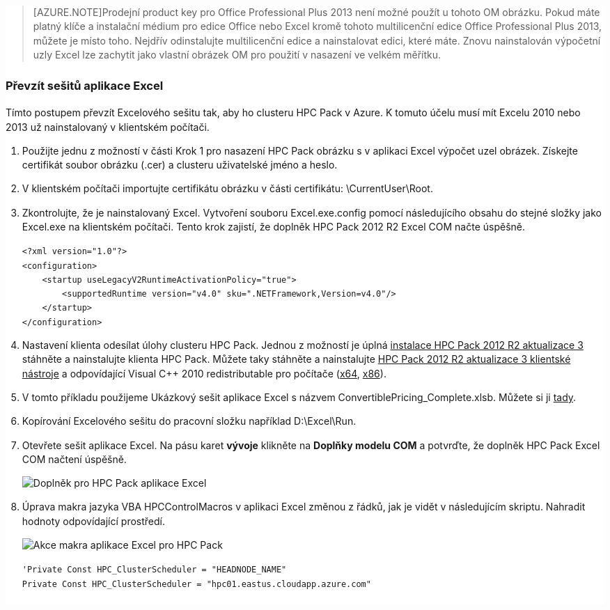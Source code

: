 >[AZURE.NOTE]Prodejní product key pro Office Professional Plus 2013 není možné použít u tohoto OM obrázku. Pokud máte platný klíče a instalační médium pro edice Office nebo Excel kromě tohoto multilicenční edice Office Professional Plus 2013, můžete je místo toho. Nejdřív odinstalujte multilicenční edice a nainstalovat edici, které máte. Znovu nainstalován výpočetní uzly Excel lze zachytit jako vlastní obrázek OM pro použití v nasazení ve velkém měřítku.

### <a name="offload-excel-workbooks"></a>Převzít sešitů aplikace Excel

Tímto postupem převzít Excelového sešitu tak, aby ho clusteru HPC Pack v Azure. K tomuto účelu musí mít Excelu 2010 nebo 2013 už nainstalovaný v klientském počítači.

1. Použijte jednu z možností v části Krok 1 pro nasazení HPC Pack obrázku s v aplikaci Excel výpočet uzel obrázek. Získejte certifikát soubor obrázku (.cer) a clusteru uživatelské jméno a heslo.

2. V klientském počítači importujte certifikátu obrázku v části certifikátu: \CurrentUser\Root.

3. Zkontrolujte, že je nainstalovaný Excel. Vytvoření souboru Excel.exe.config pomocí následujícího obsahu do stejné složky jako Excel.exe na klientském počítači. Tento krok zajistí, že doplněk HPC Pack 2012 R2 Excel COM načte úspěšně.

    ```
    <?xml version="1.0"?>
    <configuration>
        <startup useLegacyV2RuntimeActivationPolicy="true">
            <supportedRuntime version="v4.0" sku=".NETFramework,Version=v4.0"/>
        </startup>
    </configuration>
    ```
    
4.  Nastavení klienta odesílat úlohy clusteru HPC Pack. Jednou z možností je úplná [instalace HPC Pack 2012 R2 aktualizace 3](http://www.microsoft.com/download/details.aspx?id=49922) stáhněte a nainstalujte klienta HPC Pack. Můžete taky stáhněte a nainstalujte [HPC Pack 2012 R2 aktualizace 3 klientské nástroje](https://www.microsoft.com/download/details.aspx?id=49923) a odpovídající Visual C++ 2010 redistributable pro počítače ([x64](http://www.microsoft.com/download/details.aspx?id=14632), [x86](https://www.microsoft.com/download/details.aspx?id=5555)).

5.  V tomto příkladu použijeme Ukázkový sešit aplikace Excel s názvem ConvertiblePricing_Complete.xlsb. Můžete si ji [tady](https://www.microsoft.com/en-us/download/details.aspx?id=2939).

6.  Kopírování Excelového sešitu do pracovní složku například D:\Excel\Run.

7.  Otevřete sešit aplikace Excel. Na pásu karet **vývoje** klikněte na **Doplňky modelu COM** a potvrďte, že doplněk HPC Pack Excel COM načtení úspěšně.

    ![Doplněk pro HPC Pack aplikace Excel][addin]

8.  Úprava makra jazyka VBA HPCControlMacros v aplikaci Excel změnou z řádků, jak je vidět v následujícím skriptu. Nahradit hodnoty odpovídající prostředí.

    ![Akce makra aplikace Excel pro HPC Pack][macro]

    ```
    'Private Const HPC_ClusterScheduler = "HEADNODE_NAME"
    Private Const HPC_ClusterScheduler = "hpc01.eastus.cloudapp.azure.com"


[scenario]: ./media/virtual-machines-windows-excel-cluster-hpcpack/scenario.png
[github]: ./media/virtual-machines-windows-excel-cluster-hpcpack/github.png
[template]: ./media/virtual-machines-windows-excel-cluster-hpcpack/template.png
[parameters]: ./media/virtual-machines-windows-excel-cluster-hpcpack/parameters.png
[create]: ./media/virtual-machines-windows-excel-cluster-hpcpack/create.png
[connect]: ./media/virtual-machines-windows-excel-cluster-hpcpack/connect.png
[cert]: ./media/virtual-machines-windows-excel-cluster-hpcpack/cert.png
[addin]: ./media/virtual-machines-windows-excel-cluster-hpcpack/addin.png
[macro]: ./media/virtual-machines-windows-excel-cluster-hpcpack/macro.png
[options]: ./media/virtual-machines-windows-excel-cluster-hpcpack/options.png
[run]: ./media/virtual-machines-windows-excel-cluster-hpcpack/run.png
[endpoint]: ./media/virtual-machines-windows-excel-cluster-hpcpack/endpoint.png
[udf]: ./media/virtual-machines-windows-excel-cluster-hpcpack/udf.png